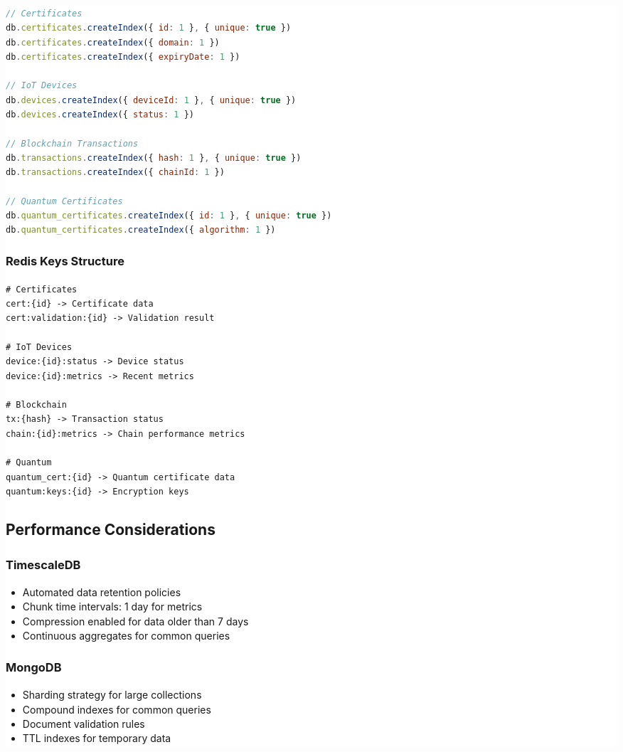 ```javascript
// Certificates
db.certificates.createIndex({ id: 1 }, { unique: true })
db.certificates.createIndex({ domain: 1 })
db.certificates.createIndex({ expiryDate: 1 })

// IoT Devices
db.devices.createIndex({ deviceId: 1 }, { unique: true })
db.devices.createIndex({ status: 1 })

// Blockchain Transactions
db.transactions.createIndex({ hash: 1 }, { unique: true })
db.transactions.createIndex({ chainId: 1 })

// Quantum Certificates
db.quantum_certificates.createIndex({ id: 1 }, { unique: true })
db.quantum_certificates.createIndex({ algorithm: 1 })
```

### Redis Keys Structure

```
# Certificates
cert:{id} -> Certificate data
cert:validation:{id} -> Validation result

# IoT Devices
device:{id}:status -> Device status
device:{id}:metrics -> Recent metrics

# Blockchain
tx:{hash} -> Transaction status
chain:{id}:metrics -> Chain performance metrics

# Quantum
quantum_cert:{id} -> Quantum certificate data
quantum:keys:{id} -> Encryption keys
```

## Performance Considerations

### TimescaleDB
- Automated data retention policies
- Chunk time intervals: 1 day for metrics
- Compression enabled for data older than 7 days
- Continuous aggregates for common queries

### MongoDB
- Sharding strategy for large collections
- Compound indexes for common queries
- Document validation rules
- TTL indexes for temporary data
